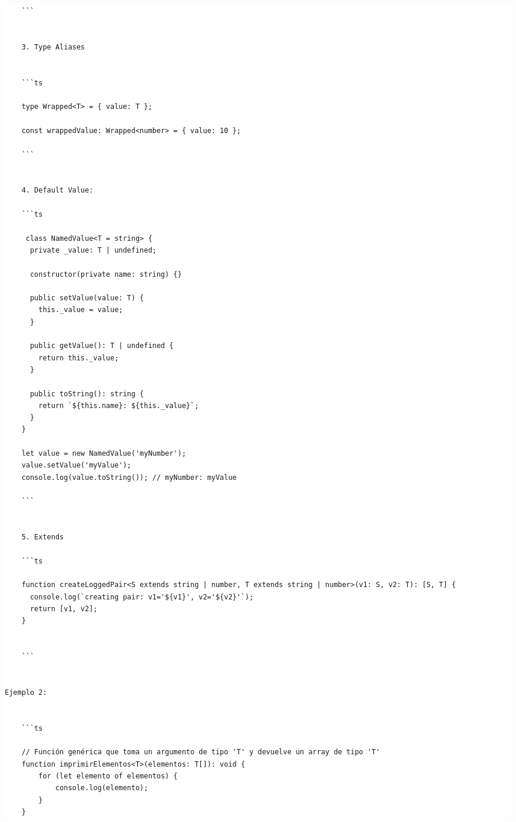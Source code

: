 		```


		3. Type Aliases

		
		```ts

		type Wrapped<T> = { value: T };

		const wrappedValue: Wrapped<number> = { value: 10 };

		```


		4. Default Value: 

		```ts

		 class NamedValue<T = string> {
		  private _value: T | undefined;

		  constructor(private name: string) {}

		  public setValue(value: T) {
		    this._value = value;
		  }

		  public getValue(): T | undefined {
		    return this._value;
		  }

		  public toString(): string {
		    return `${this.name}: ${this._value}`;
		  }
		}

		let value = new NamedValue('myNumber');
		value.setValue('myValue');
		console.log(value.toString()); // myNumber: myValue

		```


		5. Extends

		```ts

		function createLoggedPair<S extends string | number, T extends string | number>(v1: S, v2: T): [S, T] {
		  console.log(`creating pair: v1='${v1}', v2='${v2}'`);
		  return [v1, v2];
		}


		```


	Ejemplo 2: 


		```ts

		// Función genérica que toma un argumento de tipo 'T' y devuelve un array de tipo 'T'
		function imprimirElementos<T>(elementos: T[]): void {
		    for (let elemento of elementos) {
		        console.log(elemento);
		    }
		}
